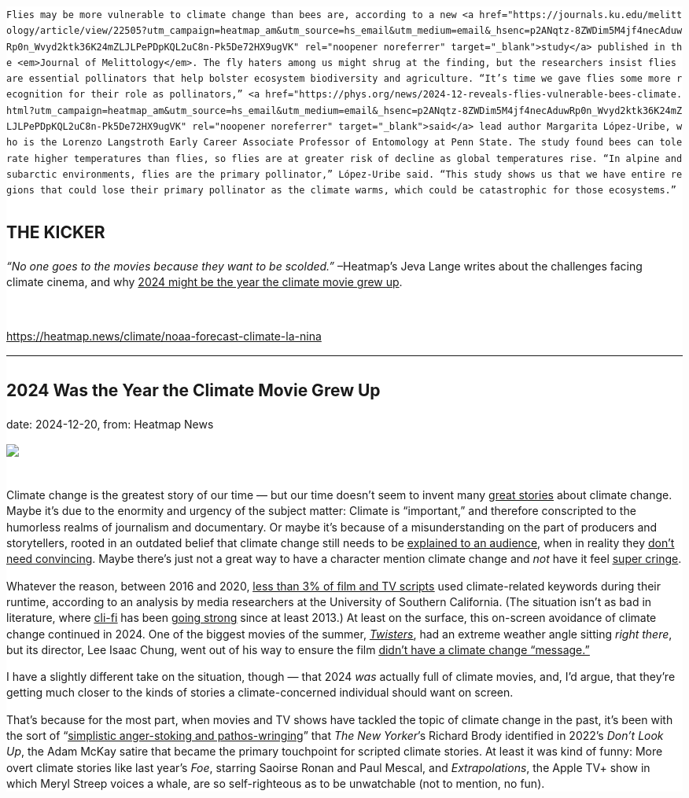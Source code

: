 	Flies may be more vulnerable to climate change than bees are, according to a new <a href="https://journals.ku.edu/melittology/article/view/22505?utm_campaign=heatmap_am&utm_source=hs_email&utm_medium=email&_hsenc=p2ANqtz-8ZWDim5M4jf4necAduwRp0n_Wvyd2ktk36K24mZLJLPePDpKQL2uC8n-Pk5De72HX9ugVK" rel="noopener noreferrer" target="_blank">study</a> published in the <em>Journal of Melittology</em>. The fly haters among us might shrug at the finding, but the researchers insist flies are essential pollinators that help bolster ecosystem biodiversity and agriculture. “It’s time we gave flies some more recognition for their role as pollinators,” <a href="https://phys.org/news/2024-12-reveals-flies-vulnerable-bees-climate.html?utm_campaign=heatmap_am&utm_source=hs_email&utm_medium=email&_hsenc=p2ANqtz-8ZWDim5M4jf4necAduwRp0n_Wvyd2ktk36K24mZLJLPePDpKQL2uC8n-Pk5De72HX9ugVK" rel="noopener noreferrer" target="_blank">said</a> lead author Margarita López-Uribe, who is the Lorenzo Langstroth Early Career Associate Professor of Entomology at Penn State. The study found bees can tolerate higher temperatures than flies, so flies are at greater risk of decline as global temperatures rise. “In alpine and subarctic environments, flies are the primary pollinator,” López-Uribe said. “This study shows us that we have entire regions that could lose their primary pollinator as the climate warms, which could be catastrophic for those ecosystems.”
</p><h2>THE KICKER</h2><p>
<em><em>“No one goes to the movies because they want to be scolded.”</em></em> –Heatmap’s Jeva Lange writes about the challenges facing climate cinema, and why <a href="https://heatmap.news/culture/2024-climate-change-movies?utm_campaign=heatmap_am&utm_source=hs_email&utm_medium=email&_hsenc=p2ANqtz-8ZWDim5M4jf4necAduwRp0n_Wvyd2ktk36K24mZLJLPePDpKQL2uC8n-Pk5De72HX9ugVK" rel="noopener" target="_self">2024 might be the year the climate movie grew up</a>.
</p> 

<br> 

<https://heatmap.news/climate/noaa-forecast-climate-la-nina>

---

## 2024 Was the Year the Climate Movie Grew Up

date: 2024-12-20, from: Heatmap News


<img src="https://heatmap.news/media-library/eyJhbGciOiJIUzI1NiIsInR5cCI6IkpXVCJ9.eyJpbWFnZSI6Imh0dHBzOi8vYXNzZXRzLnJibC5tcy81NTM2NjI4Ny9vcmlnaW4uanBnIiwiZXhwaXJlc19hdCI6MTc4MTExODkzNH0.yOGcrqSCl4VoPF0LhI3HLYRbQDfQus10l12_ge2EXUM/image.jpg?width=1200&height=800&coordinates=0%2C0%2C0%2C0"/><br/><br/><p class="drop-caps">Climate change is the greatest story of our time — but our time doesn’t seem to invent many <a href="https://heatmap.news/culture/climate-change-movies-film-festival" target="_self"><u>great stories</u></a> about climate change. Maybe it’s due to the enormity and urgency of the subject matter: Climate is “important,” and therefore conscripted to the humorless realms of journalism and documentary. Or maybe it’s because of a misunderstanding on the part of producers and storytellers, rooted in an outdated belief that climate change still needs to be <a href="https://heatmap.news/mission-impossible-dead-reckoning-ai-climate" target="_self"><u>explained to an audience</u></a>, when in reality they <a href="https://heatmap.news/climate/change-polling-concern-belief-republicans-vs-democrats" target="_self"><u>don’t need convincing</u></a>. Maybe there’s just not a great way to have a character mention climate change and <em><em>not </em></em>have it feel <a href="https://heatmap.news/we-need-better-climate-stories-than-extrapolations" target="_self"><u>super cringe</u></a>.</p>
<p>Whatever the reason, between 2016 and 2020, <a href="https://learcenter.s3.us-west-1.amazonaws.com/GlaringAbsence_NormanLearCenter.pdf" rel="noopener noreferrer" target="_blank"><u>less than 3% of film and TV scripts</u></a> used climate-related keywords during their runtime, according to an analysis by media researchers at the University of Southern California. (The situation isn’t as bad in literature, where <a href="https://en.wikipedia.org/wiki/Climate_fiction" rel="noopener noreferrer" target="_blank"><u>cli-fi</u></a> has been <a href="https://www.dissentmagazine.org/article/cli-fi-birth-of-a-genre/" rel="noopener noreferrer" target="_blank"><u>going strong</u></a> since at least 2013.) At least on the surface, this on-screen avoidance of climate change continued in 2024. One of the biggest movies of the summer, <a href="https://heatmap.news/culture/twisters-movie-silver-iodide" target="_self"><u><em><em>Twisters</em></em></u></a>, had an extreme weather angle sitting <em><em>right there</em></em>, but its director, Lee Isaac Chung, went out of his way to ensure the film <a href="https://www.cnn.com/2024/07/16/entertainment/twisters-film-interviews-climate-change/index.html#:~:text=But%20two%20words%20you%20won,to%20be%20message%2Doriented.%E2%80%9D" rel="noopener noreferrer" target="_blank"><u>didn’t have a climate change “message.”</u></a></p>
<p>I have a slightly different take on the situation, though — that 2024 <em><em>was</em></em> actually<em> </em>full of climate movies, and, I’d argue, that they’re getting much closer to the kinds of stories a climate-concerned individual should want on screen.</p>
<p>That’s because for the most part, when movies and TV shows have tackled the topic of climate change in the past, it’s been with the sort of “<a href="https://www.newyorker.com/culture/the-front-row/the-crude-demagogy-of-dont-look-up" rel="noopener noreferrer" target="_blank"><u>simplistic anger-stoking and pathos-wringing</u></a>” that <em><em>The New Yorker</em></em>’s Richard Brody identified in 2022’s <em><em>Don’t Look Up</em></em>, the Adam McKay satire that became the primary touchpoint for scripted climate stories. At least it was kind of funny: More overt climate stories like last year’s <em><em>Foe</em></em>, starring Saoirse Ronan and Paul Mescal, and <em><em>Extrapolations</em></em>, the Apple TV+ show in which Meryl Streep voices a whale, are so self-righteous as to be unwatchable (not to mention, no fun).</p>